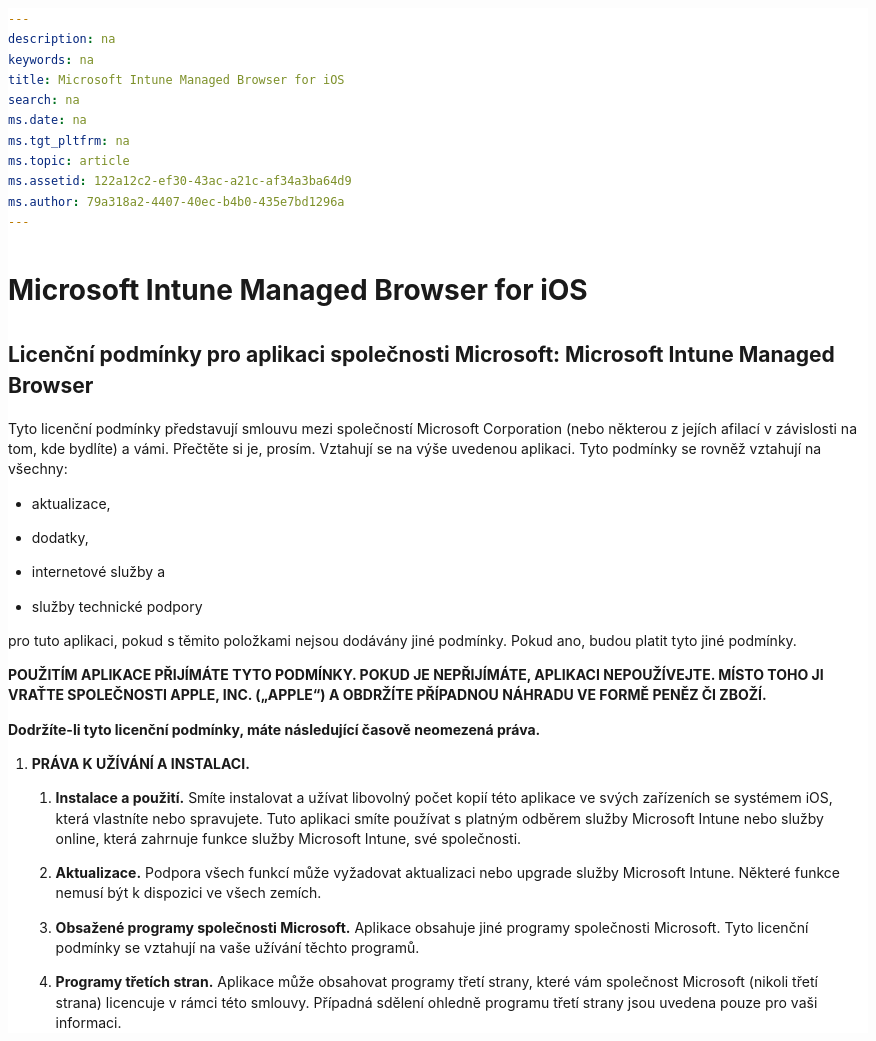 ```yaml
---
description: na
keywords: na
title: Microsoft Intune Managed Browser for iOS
search: na
ms.date: na
ms.tgt_pltfrm: na
ms.topic: article
ms.assetid: 122a12c2-ef30-43ac-a21c-af34a3ba64d9
ms.author: 79a318a2-4407-40ec-b4b0-435e7bd1296a
---
```

# Microsoft Intune Managed Browser for iOS


## Licenční podmínky pro aplikaci společnosti Microsoft:  Microsoft Intune Managed Browser
Tyto licenční podmínky představují smlouvu mezi společností Microsoft Corporation (nebo některou z jejích afilací v závislosti na tom, kde bydlíte) a vámi. Přečtěte si je, prosím. Vztahují se na výše uvedenou aplikaci. Tyto podmínky se rovněž vztahují na všechny:

-   aktualizace,

-   dodatky,

-   internetové služby a

-   služby technické podpory

pro tuto aplikaci, pokud s těmito položkami nejsou dodávány jiné podmínky. Pokud ano, budou platit tyto jiné podmínky.

**POUŽITÍM APLIKACE PŘIJÍMÁTE TYTO PODMÍNKY. POKUD JE NEPŘIJÍMÁTE, APLIKACI NEPOUŽÍVEJTE. MÍSTO TOHO JI VRAŤTE SPOLEČNOSTI APPLE, INC. („APPLE“) A OBDRŽÍTE PŘÍPADNOU NÁHRADU VE FORMĚ PENĚZ ČI ZBOŽÍ.**

**Dodržíte-li tyto licenční podmínky, máte následující časově neomezená práva.**

1.  **PRÁVA K UŽÍVÁNÍ A INSTALACI.**

    1.  **Instalace a použití.** Smíte instalovat a užívat libovolný počet kopií této aplikace ve svých zařízeních se systémem iOS, která vlastníte nebo spravujete. Tuto aplikaci smíte používat s platným odběrem služby Microsoft Intune nebo služby online, která zahrnuje funkce služby Microsoft Intune, své společnosti.

    2.  **Aktualizace.** Podpora všech funkcí může vyžadovat aktualizaci nebo upgrade služby Microsoft Intune. Některé funkce nemusí být k dispozici ve všech zemích.

    3.  **Obsažené programy společnosti Microsoft.** Aplikace obsahuje jiné programy společnosti Microsoft. Tyto licenční podmínky se vztahují na vaše užívání těchto programů.

    4.  **Programy třetích stran.** Aplikace může obsahovat programy třetí strany, které vám společnost Microsoft (nikoli třetí strana) licencuje v rámci této smlouvy. Případná sdělení ohledně programu třetí strany jsou uvedena pouze pro vaši informaci.
